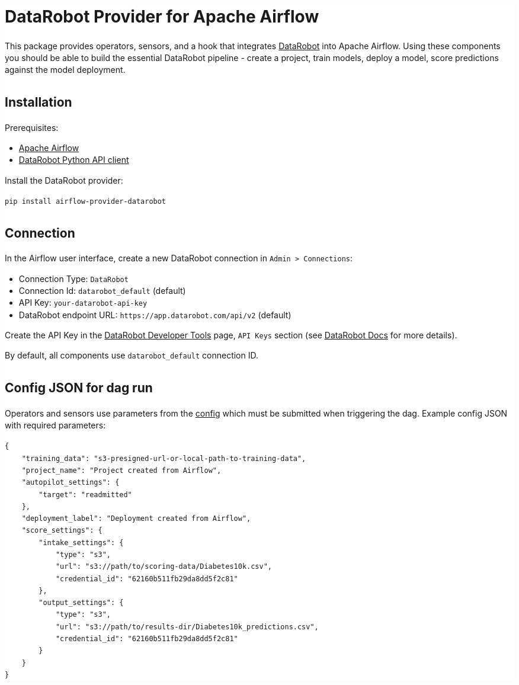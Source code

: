 # DataRobot Provider for Apache Airflow

This package provides operators, sensors, and a hook that integrates [DataRobot](https://www.datarobot.com) into Apache Airflow.
Using these components you should be able to build the essential DataRobot pipeline - create a project, train models, deploy a model,
score predictions against the model deployment.


## Installation

Prerequisites:
- [Apache Airflow](https://pypi.org/project/apache-airflow/)
- [DataRobot Python API client](https://pypi.org/project/datarobot/)

Install the DataRobot provider:
```
pip install airflow-provider-datarobot
```


## Connection

In the Airflow user interface, create a new DataRobot connection in `Admin > Connections`:

* Connection Type: `DataRobot`
* Connection Id: `datarobot_default` (default)
* API Key: `your-datarobot-api-key`
* DataRobot endpoint URL: `https://app.datarobot.com/api/v2` (default)

Create the API Key in the [DataRobot Developer Tools](https://app.datarobot.com/account/developer-tools) page, `API Keys` section (see [DataRobot Docs](https://app.datarobot.com/docs/api/api-quickstart/api-qs.html#create-a-datarobot-api-token) for more details).

By default, all components use `datarobot_default` connection ID.


## Config JSON for dag run

Operators and sensors use parameters from the [config](https://airflow.apache.org/docs/apache-airflow/stable/cli-and-env-variables-ref.html?highlight=config#Named%20Arguments_repeat21)
which must be submitted when triggering the dag. Example config JSON with required parameters:

    {
        "training_data": "s3-presigned-url-or-local-path-to-training-data",
        "project_name": "Project created from Airflow",
        "autopilot_settings": {
            "target": "readmitted"
        },
        "deployment_label": "Deployment created from Airflow",
        "score_settings": {
            "intake_settings": {
                "type": "s3",
                "url": "s3://path/to/scoring-data/Diabetes10k.csv",
                "credential_id": "62160b511fb29da8dd5f2c81"
            },
            "output_settings": {
                "type": "s3",
                "url": "s3://path/to/results-dir/Diabetes10k_predictions.csv",
                "credential_id": "62160b511fb29da8dd5f2c81"
            }
        }
    }
    